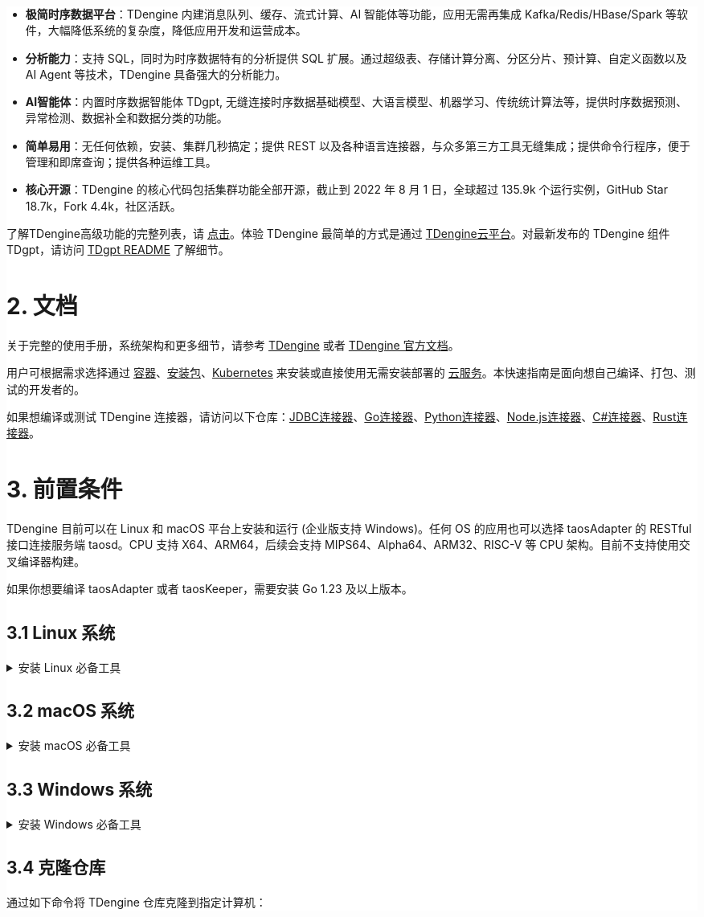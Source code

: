 - **极简时序数据平台**：TDengine 内建消息队列、缓存、流式计算、AI 智能体等功能，应用无需再集成 Kafka/Redis/HBase/Spark 等软件，大幅降低系统的复杂度，降低应用开发和运营成本。

- **分析能力**：支持 SQL，同时为时序数据特有的分析提供 SQL 扩展。通过超级表、存储计算分离、分区分片、预计算、自定义函数以及 AI Agent 等技术，TDengine 具备强大的分析能力。

- **AI智能体**：内置时序数据智能体 TDgpt, 无缝连接时序数据基础模型、大语言模型、机器学习、传统统计算法等，提供时序数据预测、异常检测、数据补全和数据分类的功能。

- **简单易用**：无任何依赖，安装、集群几秒搞定；提供 REST 以及各种语言连接器，与众多第三方工具无缝集成；提供命令行程序，便于管理和即席查询；提供各种运维工具。

- **核心开源**：TDengine 的核心代码包括集群功能全部开源，截止到 2022 年 8 月 1 日，全球超过 135.9k 个运行实例，GitHub Star 18.7k，Fork 4.4k，社区活跃。

了解TDengine高级功能的完整列表，请 [点击](https://tdengine.com/tdengine/)。体验 TDengine 最简单的方式是通过 [TDengine云平台](https://cloud.tdengine.com)。对最新发布的 TDengine 组件 TDgpt，请访问 [TDgpt README](./tools/tdgpt/README.md) 了解细节。

# 2. 文档

关于完整的使用手册，系统架构和更多细节，请参考 [TDengine](https://www.taosdata.com/) 或者 [TDengine 官方文档](https://docs.taosdata.com)。

用户可根据需求选择通过 [容器](https://docs.taosdata.com/get-started/docker/)、[安装包](https://docs.taosdata.com/get-started/package/)、[Kubernetes](https://docs.taosdata.com/deployment/k8s/) 来安装或直接使用无需安装部署的 [云服务](https://cloud.taosdata.com/)。本快速指南是面向想自己编译、打包、测试的开发者的。
  
如果想编译或测试 TDengine 连接器，请访问以下仓库：[JDBC连接器](https://github.com/taosdata/taos-connector-jdbc)、[Go连接器](https://github.com/taosdata/driver-go)、[Python连接器](https://github.com/taosdata/taos-connector-python)、[Node.js连接器](https://github.com/taosdata/taos-connector-node)、[C#连接器](https://github.com/taosdata/taos-connector-dotnet)、[Rust连接器](https://github.com/taosdata/taos-connector-rust)。

# 3. 前置条件

TDengine 目前可以在 Linux 和 macOS 平台上安装和运行 (企业版支持 Windows)。任何 OS 的应用也可以选择 taosAdapter 的 RESTful 接口连接服务端 taosd。CPU 支持 X64、ARM64，后续会支持 MIPS64、Alpha64、ARM32、RISC-V 等 CPU 架构。目前不支持使用交叉编译器构建。

如果你想要编译 taosAdapter 或者 taosKeeper，需要安装 Go 1.23 及以上版本。

## 3.1 Linux 系统

<details><summary>安装 Linux 必备工具</summary></details>

## 3.2 macOS 系统

<details><summary>安装 macOS 必备工具</summary></details>

## 3.3 Windows 系统

<details><summary>安装 Windows 必备工具</summary></details>

## 3.4 克隆仓库

通过如下命令将 TDengine 仓库克隆到指定计算机：
